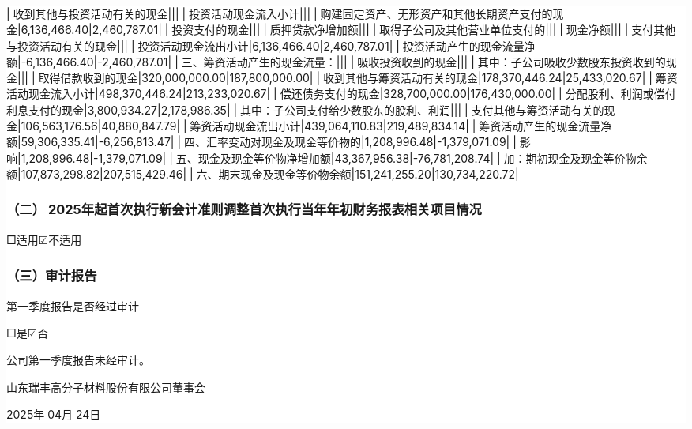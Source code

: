 | 收到其他与投资活动有关的现金|||
| 投资活动现金流入小计|||
| 购建固定资产、无形资产和其他长期资产支付的现金|6,136,466.40|2,460,787.01|
| 投资支付的现金|||
| 质押贷款净增加额|||
| 取得子公司及其他营业单位支付的|||
| 现金净额|||
| 支付其他与投资活动有关的现金|||
| 投资活动现金流出小计|6,136,466.40|2,460,787.01|
| 投资活动产生的现金流量净额|-6,136,466.40|-2,460,787.01|
| 三、筹资活动产生的现金流量：|||
| 吸收投资收到的现金|||
| 其中：子公司吸收少数股东投资收到的现金|||
| 取得借款收到的现金|320,000,000.00|187,800,000.00|
| 收到其他与筹资活动有关的现金|178,370,446.24|25,433,020.67|
| 筹资活动现金流入小计|498,370,446.24|213,233,020.67|
| 偿还债务支付的现金|328,700,000.00|176,430,000.00|
| 分配股利、利润或偿付利息支付的现金|3,800,934.27|2,178,986.35|
| 其中：子公司支付给少数股东的股利、利润|||
| 支付其他与筹资活动有关的现金|106,563,176.56|40,880,847.79|
| 筹资活动现金流出小计|439,064,110.83|219,489,834.14|
| 筹资活动产生的现金流量净额|59,306,335.41|-6,256,813.47|
| 四、汇率变动对现金及现金等价物的|1,208,996.48|-1,379,071.09|
| 影响|1,208,996.48|-1,379,071.09|
| 五、现金及现金等价物净增加额|43,367,956.38|-76,781,208.74|
| 加：期初现金及现金等价物余额|107,873,298.82|207,515,429.46|
| 六、期末现金及现金等价物余额|151,241,255.20|130,734,220.72|  

### （二） 2025年起首次执行新会计准则调整首次执行当年年初财务报表相关项目情况  

□适用☑不适用  

### （三）审计报告  

第一季度报告是否经过审计  

□是☑否  

公司第一季度报告未经审计。  

山东瑞丰高分子材料股份有限公司董事会  

2025年 04月 24日  

